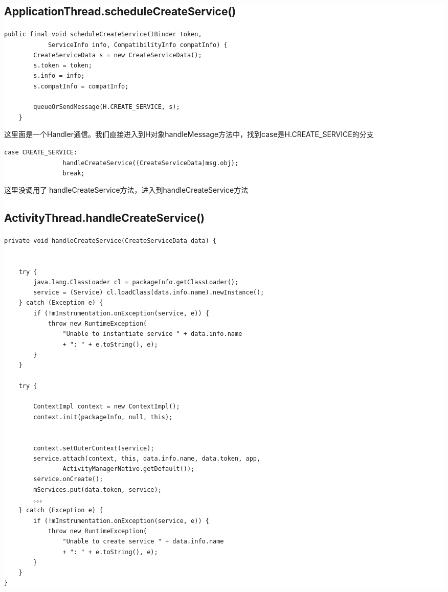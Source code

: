 ##  ApplicationThread.scheduleCreateService()

	public final void scheduleCreateService(IBinder token,
                ServiceInfo info, CompatibilityInfo compatInfo) {
            CreateServiceData s = new CreateServiceData();
            s.token = token;
            s.info = info;
            s.compatInfo = compatInfo;

            queueOrSendMessage(H.CREATE_SERVICE, s);
        }

这里面是一个Handler通信。我们直接进入到H对象handleMessage方法中，找到case是H.CREATE_SERVICE的分支

	case CREATE_SERVICE:
                    handleCreateService((CreateServiceData)msg.obj);
                    break;

这里没调用了 handleCreateService方法，进入到handleCreateService方法


## ActivityThread.handleCreateService()

	private void handleCreateService(CreateServiceData data) {
    
     
        try {
            java.lang.ClassLoader cl = packageInfo.getClassLoader();
            service = (Service) cl.loadClass(data.info.name).newInstance();
        } catch (Exception e) {
            if (!mInstrumentation.onException(service, e)) {
                throw new RuntimeException(
                    "Unable to instantiate service " + data.info.name
                    + ": " + e.toString(), e);
            }
        }

        try {
           
            ContextImpl context = new ContextImpl();
            context.init(packageInfo, null, this);


            context.setOuterContext(service);
            service.attach(context, this, data.info.name, data.token, app,
                    ActivityManagerNative.getDefault());
            service.onCreate();
            mServices.put(data.token, service);
            。。。
        } catch (Exception e) {
            if (!mInstrumentation.onException(service, e)) {
                throw new RuntimeException(
                    "Unable to create service " + data.info.name
                    + ": " + e.toString(), e);
            }
        }
    }
